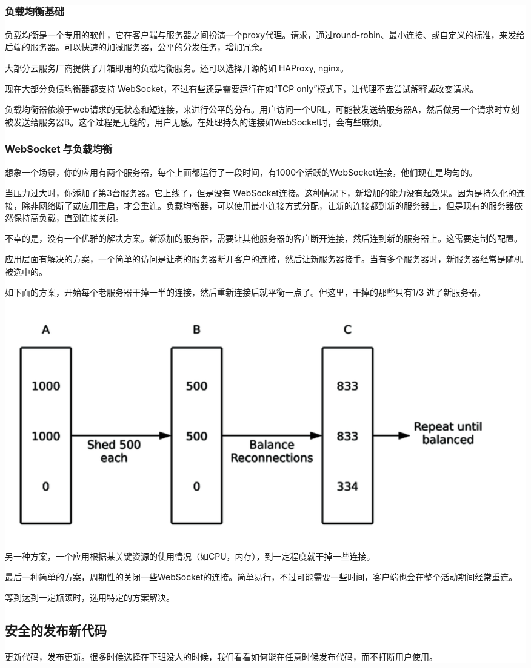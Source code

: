 ### 负载均衡基础

负载均衡是一个专用的软件，它在客户端与服务器之间扮演一个proxy代理。请求，通过round-robin、最小连接、或自定义的标准，来发给后端的服务器。可以快速的加减服务器，公平的分发任务，增加冗余。

大部分云服务厂商提供了开箱即用的负载均衡服务。还可以选择开源的如 HAProxy, nginx。

现在大部分负债均衡器都支持 WebSocket，不过有些还是需要运行在如“TCP only”模式下，让代理不去尝试解释或改变请求。

负载均衡器依赖于web请求的无状态和短连接，来进行公平的分布。用户访问一个URL，可能被发送给服务器A，然后做另一个请求时立刻被发送给服务器B。这个过程是无缝的，用户无感。在处理持久的连接如WebSocket时，会有些麻烦。

### WebSocket 与负载均衡

想象一个场景，你的应用有两个服务器，每个上面都运行了一段时间，有1000个活跃的WebSocket连接，他们现在是均匀的。

当压力过大时，你添加了第3台服务器。它上线了，但是没有 WebSocket连接。这种情况下，新增加的能力没有起效果。因为是持久化的连接，除非网络断了或应用重启，才会重连。负载均衡器，可以使用最小连接方式分配，让新的连接都到新的服务器上，但是现有的服务器依然保持高负载，直到连接关闭。

不幸的是，没有一个优雅的解决方案。新添加的服务器，需要让其他服务器的客户断开连接，然后连到新的服务器上。这需要定制的配置。

应用层面有解决的方案，一个简单的访问是让老的服务器断开客户的连接，然后让新服务器接手。当有多个服务器时，新服务器经常是随机被选中的。

如下面的方案，开始每个老服务器干掉一半的连接，然后重新连接后就平衡一点了。但这里，干掉的那些只有1/3 进了新服务器。

![负载均衡策略](images/chap_11_loadbalance.png)

另一种方案，一个应用根据某关键资源的使用情况（如CPU，内存），到一定程度就干掉一些连接。

最后一种简单的方案，周期性的关闭一些WebSocket的连接。简单易行，不过可能需要一些时间，客户端也会在整个活动期间经常重连。

等到达到一定瓶颈时，选用特定的方案解决。

## 安全的发布新代码

更新代码，发布更新。很多时候选择在下班没人的时候，我们看看如何能在任意时候发布代码，而不打断用户使用。
